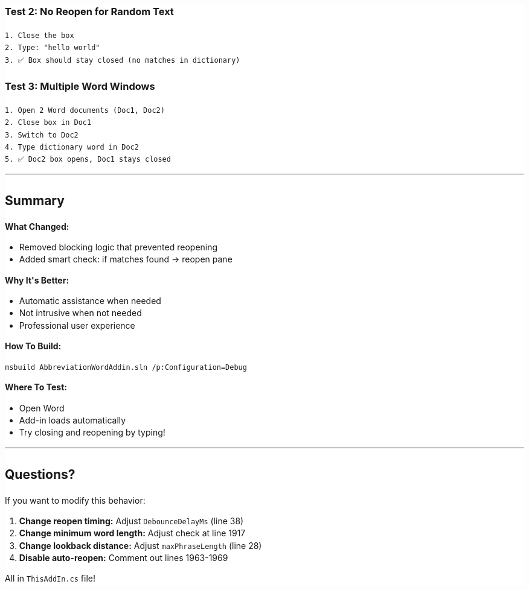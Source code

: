 ### Test 2: No Reopen for Random Text
```
1. Close the box
2. Type: "hello world"
3. ✅ Box should stay closed (no matches in dictionary)
```

### Test 3: Multiple Word Windows
```
1. Open 2 Word documents (Doc1, Doc2)
2. Close box in Doc1
3. Switch to Doc2
4. Type dictionary word in Doc2
5. ✅ Doc2 box opens, Doc1 stays closed
```

---

## Summary

**What Changed:**
- Removed blocking logic that prevented reopening
- Added smart check: if matches found → reopen pane

**Why It's Better:**
- Automatic assistance when needed
- Not intrusive when not needed
- Professional user experience

**How To Build:**
```bash
msbuild AbbreviationWordAddin.sln /p:Configuration=Debug
```

**Where To Test:**
- Open Word
- Add-in loads automatically
- Try closing and reopening by typing!

---

## Questions?

If you want to modify this behavior:

1. **Change reopen timing:** Adjust `DebounceDelayMs` (line 38)
2. **Change minimum word length:** Adjust check at line 1917
3. **Change lookback distance:** Adjust `maxPhraseLength` (line 28)
4. **Disable auto-reopen:** Comment out lines 1963-1969

All in `ThisAddIn.cs` file!
